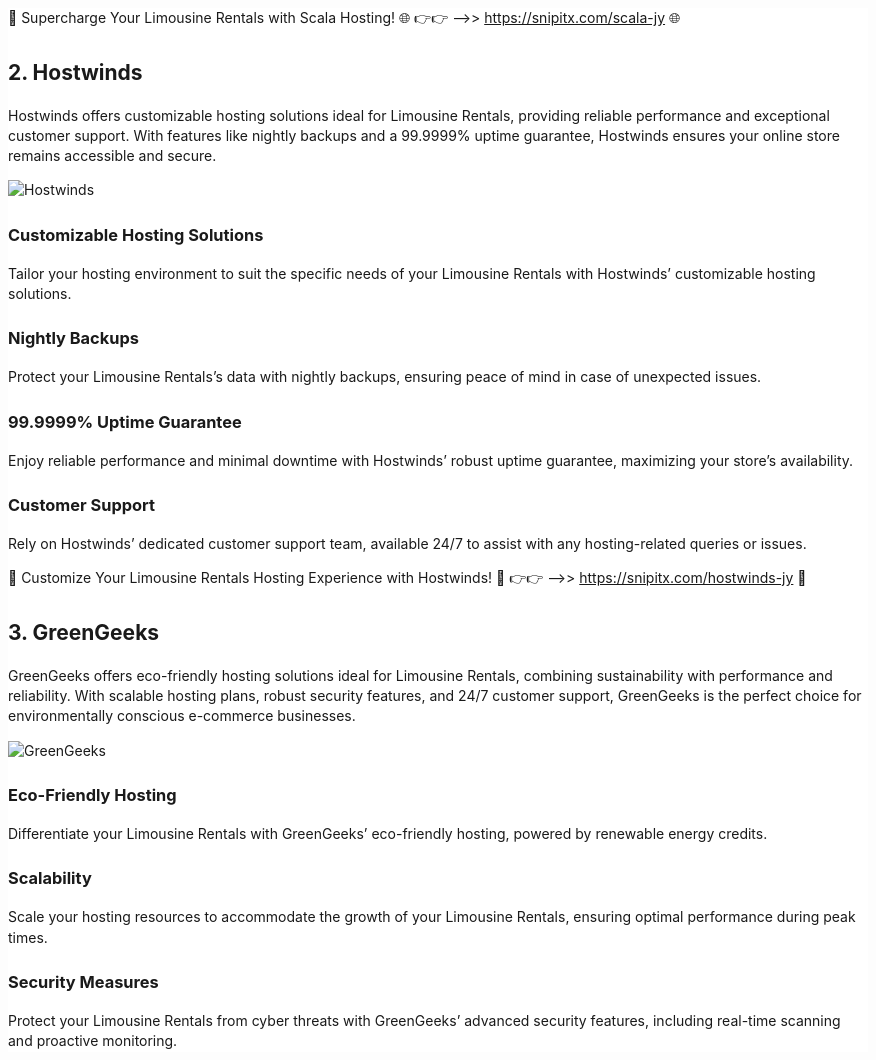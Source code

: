 🚀 Supercharge Your Limousine Rentals with Scala Hosting! 🌐
👉👉 -->> https://snipitx.com/scala-jy 🌐

## 2. Hostwinds

Hostwinds offers customizable hosting solutions ideal for Limousine Rentals, providing reliable performance and exceptional customer support. With features like nightly backups and a 99.9999% uptime guarantee, Hostwinds ensures your online store remains accessible and secure.

![Hostwinds](https://i.imgur.com/53aSNXx.jpeg "Hostwinds Hosting")

### Customizable Hosting Solutions
Tailor your hosting environment to suit the specific needs of your Limousine Rentals with Hostwinds’ customizable hosting solutions.

### Nightly Backups
Protect your Limousine Rentals’s data with nightly backups, ensuring peace of mind in case of unexpected issues.

### 99.9999% Uptime Guarantee
Enjoy reliable performance and minimal downtime with Hostwinds’ robust uptime guarantee, maximizing your store’s availability.

### Customer Support
Rely on Hostwinds’ dedicated customer support team, available 24/7 to assist with any hosting-related queries or issues.

🌟 Customize Your Limousine Rentals Hosting Experience with Hostwinds! 🚀
👉👉 -->> https://snipitx.com/hostwinds-jy 🚀


## 3. GreenGeeks

GreenGeeks offers eco-friendly hosting solutions ideal for Limousine Rentals, combining sustainability with performance and reliability. With scalable hosting plans, robust security features, and 24/7 customer support, GreenGeeks is the perfect choice for environmentally conscious e-commerce businesses.

![GreenGeeks](https://i.imgur.com/eEwuntu.jpg "GreenGeeks Hosting")

### Eco-Friendly Hosting
Differentiate your Limousine Rentals with GreenGeeks’ eco-friendly hosting, powered by renewable energy credits.

### Scalability
Scale your hosting resources to accommodate the growth of your Limousine Rentals, ensuring optimal performance during peak times.

### Security Measures
Protect your Limousine Rentals from cyber threats with GreenGeeks’ advanced security features, including real-time scanning and proactive monitoring.
